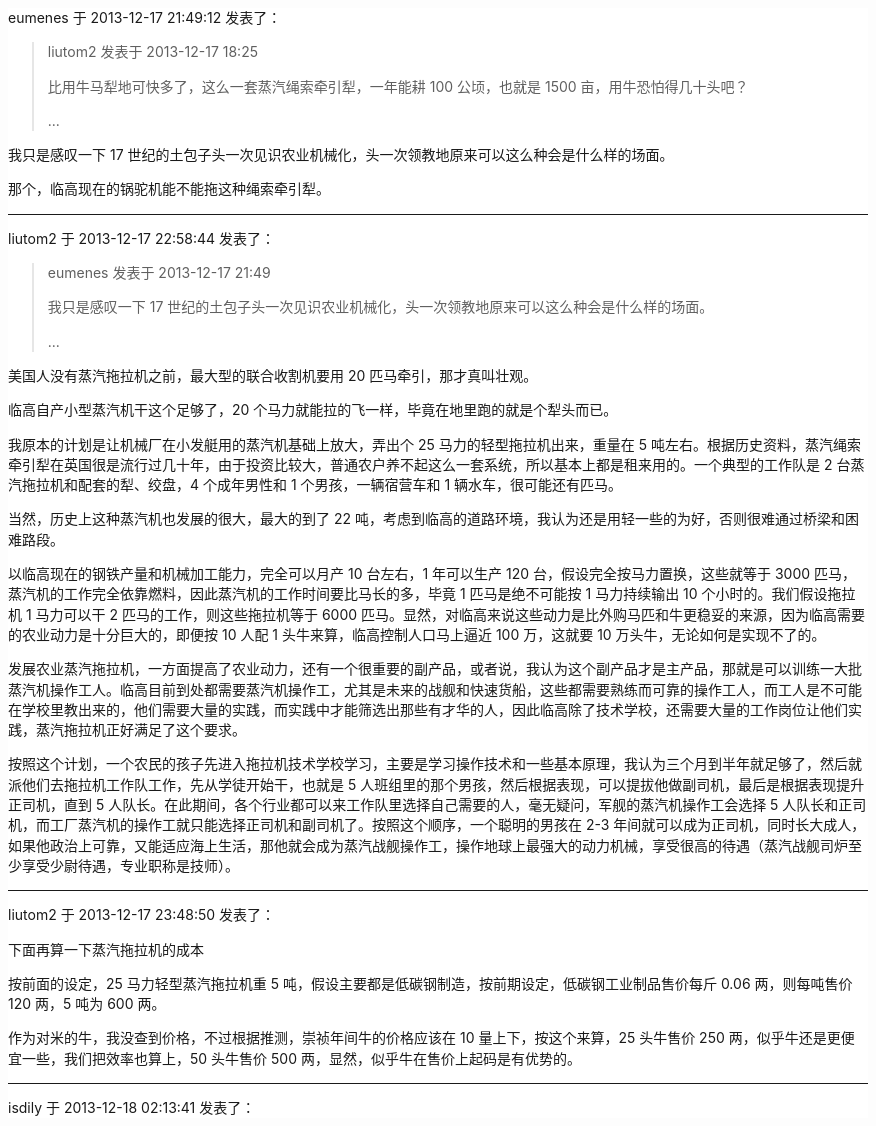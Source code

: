 
eumenes 于 2013-12-17 21:49:12 发表了：

> liutom2 发表于 2013-12-17 18:25
>
> 比用牛马犁地可快多了，这么一套蒸汽绳索牵引犁，一年能耕 100 公顷，也就是 1500 亩，用牛恐怕得几十头吧？
>
> ...

我只是感叹一下 17 世纪的土包子头一次见识农业机械化，头一次领教地原来可以这么种会是什么样的场面。

那个，临高现在的锅驼机能不能拖这种绳索牵引犁。

---

liutom2 于 2013-12-17 22:58:44 发表了：

> eumenes 发表于 2013-12-17 21:49
>
> 我只是感叹一下 17 世纪的土包子头一次见识农业机械化，头一次领教地原来可以这么种会是什么样的场面。
>
> ...

美国人没有蒸汽拖拉机之前，最大型的联合收割机要用 20 匹马牵引，那才真叫壮观。

临高自产小型蒸汽机干这个足够了，20 个马力就能拉的飞一样，毕竟在地里跑的就是个犁头而已。

我原本的计划是让机械厂在小发艇用的蒸汽机基础上放大，弄出个 25 马力的轻型拖拉机出来，重量在 5 吨左右。根据历史资料，蒸汽绳索牵引犁在英国很是流行过几十年，由于投资比较大，普通农户养不起这么一套系统，所以基本上都是租来用的。一个典型的工作队是 2 台蒸汽拖拉机和配套的犁、绞盘，4 个成年男性和 1 个男孩，一辆宿营车和 1 辆水车，很可能还有匹马。

当然，历史上这种蒸汽机也发展的很大，最大的到了 22 吨，考虑到临高的道路环境，我认为还是用轻一些的为好，否则很难通过桥梁和困难路段。

以临高现在的钢铁产量和机械加工能力，完全可以月产 10 台左右，1 年可以生产 120 台，假设完全按马力置换，这些就等于 3000 匹马，蒸汽机的工作完全依靠燃料，因此蒸汽机的工作时间要比马长的多，毕竟 1 匹马是绝不可能按 1 马力持续输出 10 个小时的。我们假设拖拉机 1 马力可以干 2 匹马的工作，则这些拖拉机等于 6000 匹马。显然，对临高来说这些动力是比外购马匹和牛更稳妥的来源，因为临高需要的农业动力是十分巨大的，即便按 10 人配 1 头牛来算，临高控制人口马上逼近 100 万，这就要 10 万头牛，无论如何是实现不了的。

发展农业蒸汽拖拉机，一方面提高了农业动力，还有一个很重要的副产品，或者说，我认为这个副产品才是主产品，那就是可以训练一大批蒸汽机操作工人。临高目前到处都需要蒸汽机操作工，尤其是未来的战舰和快速货船，这些都需要熟练而可靠的操作工人，而工人是不可能在学校里教出来的，他们需要大量的实践，而实践中才能筛选出那些有才华的人，因此临高除了技术学校，还需要大量的工作岗位让他们实践，蒸汽拖拉机正好满足了这个要求。

按照这个计划，一个农民的孩子先进入拖拉机技术学校学习，主要是学习操作技术和一些基本原理，我认为三个月到半年就足够了，然后就派他们去拖拉机工作队工作，先从学徒开始干，也就是 5 人班组里的那个男孩，然后根据表现，可以提拔他做副司机，最后是根据表现提升正司机，直到 5 人队长。在此期间，各个行业都可以来工作队里选择自己需要的人，毫无疑问，军舰的蒸汽机操作工会选择 5 人队长和正司机，而工厂蒸汽机的操作工就只能选择正司机和副司机了。按照这个顺序，一个聪明的男孩在 2-3 年间就可以成为正司机，同时长大成人，如果他政治上可靠，又能适应海上生活，那他就会成为蒸汽战舰操作工，操作地球上最强大的动力机械，享受很高的待遇（蒸汽战舰司炉至少享受少尉待遇，专业职称是技师）。

---

liutom2 于 2013-12-17 23:48:50 发表了：

下面再算一下蒸汽拖拉机的成本

按前面的设定，25 马力轻型蒸汽拖拉机重 5 吨，假设主要都是低碳钢制造，按前期设定，低碳钢工业制品售价每斤 0.06 两，则每吨售价 120 两，5 吨为 600 两。

作为对米的牛，我没查到价格，不过根据推测，崇祯年间牛的价格应该在 10 量上下，按这个来算，25 头牛售价 250 两，似乎牛还是更便宜一些，我们把效率也算上，50 头牛售价 500 两，显然，似乎牛在售价上起码是有优势的。

---

isdily 于 2013-12-18 02:13:41 发表了：
